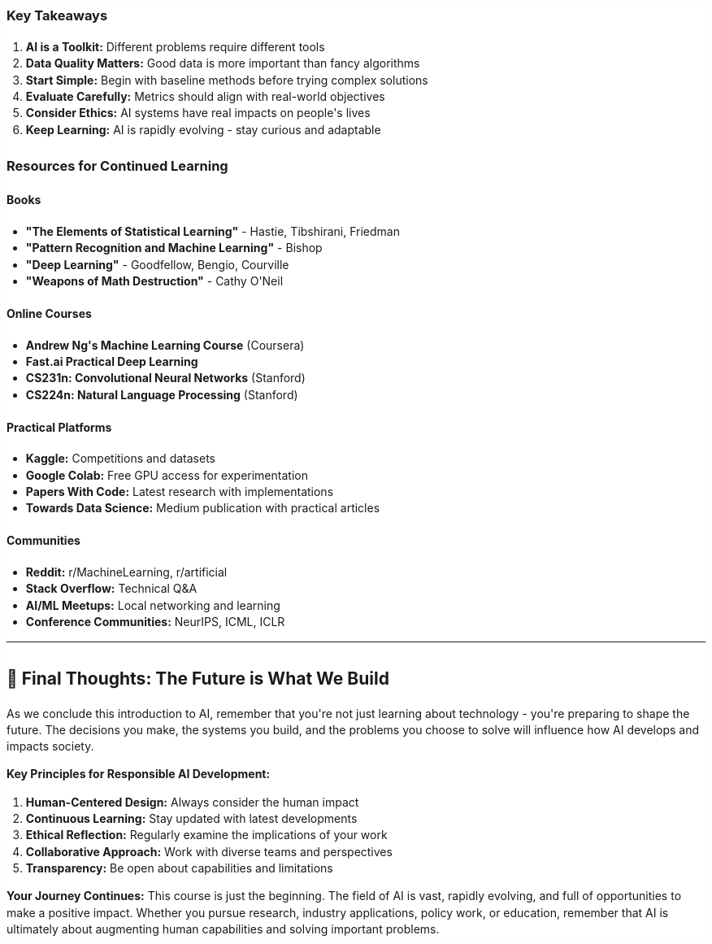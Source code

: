 ### Key Takeaways

1. **AI is a Toolkit:** Different problems require different tools
2. **Data Quality Matters:** Good data is more important than fancy algorithms
3. **Start Simple:** Begin with baseline methods before trying complex solutions
4. **Evaluate Carefully:** Metrics should align with real-world objectives
5. **Consider Ethics:** AI systems have real impacts on people's lives
6. **Keep Learning:** AI is rapidly evolving - stay curious and adaptable

### Resources for Continued Learning

#### Books
- **"The Elements of Statistical Learning"** - Hastie, Tibshirani, Friedman
- **"Pattern Recognition and Machine Learning"** - Bishop
- **"Deep Learning"** - Goodfellow, Bengio, Courville
- **"Weapons of Math Destruction"** - Cathy O'Neil

#### Online Courses
- **Andrew Ng's Machine Learning Course** (Coursera)
- **Fast.ai Practical Deep Learning** 
- **CS231n: Convolutional Neural Networks** (Stanford)
- **CS224n: Natural Language Processing** (Stanford)

#### Practical Platforms
- **Kaggle:** Competitions and datasets
- **Google Colab:** Free GPU access for experimentation
- **Papers With Code:** Latest research with implementations
- **Towards Data Science:** Medium publication with practical articles

#### Communities
- **Reddit:** r/MachineLearning, r/artificial
- **Stack Overflow:** Technical Q&A
- **AI/ML Meetups:** Local networking and learning
- **Conference Communities:** NeurIPS, ICML, ICLR

---

## 🚀 Final Thoughts: The Future is What We Build

As we conclude this introduction to AI, remember that you're not just learning about technology - you're preparing to shape the future. The decisions you make, the systems you build, and the problems you choose to solve will influence how AI develops and impacts society.

**Key Principles for Responsible AI Development:**

1. **Human-Centered Design:** Always consider the human impact
2. **Continuous Learning:** Stay updated with latest developments
3. **Ethical Reflection:** Regularly examine the implications of your work
4. **Collaborative Approach:** Work with diverse teams and perspectives
5. **Transparency:** Be open about capabilities and limitations

**Your Journey Continues:**
This course is just the beginning. The field of AI is vast, rapidly evolving, and full of opportunities to make a positive impact. Whether you pursue research, industry applications, policy work, or education, remember that AI is ultimately about augmenting human capabilities and solving important problems.
